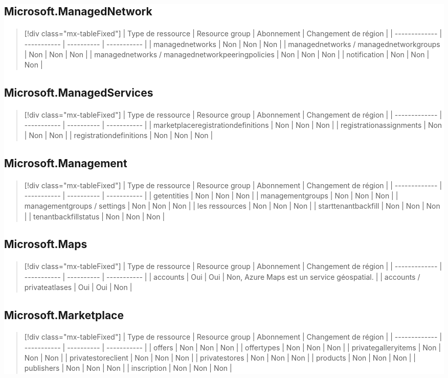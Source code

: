## <a name="microsoftmanagednetwork"></a>Microsoft.ManagedNetwork

> [!div class="mx-tableFixed"]
> | Type de ressource | Resource group | Abonnement | Changement de région |
> | ------------- | ----------- | ---------- | ----------- |
> | managednetworks | Non | Non | Non |
> | managednetworks / managednetworkgroups | Non | Non | Non |
> | managednetworks / managednetworkpeeringpolicies | Non | Non | Non |
> | notification | Non | Non | Non |

## <a name="microsoftmanagedservices"></a>Microsoft.ManagedServices

> [!div class="mx-tableFixed"]
> | Type de ressource | Resource group | Abonnement | Changement de région |
> | ------------- | ----------- | ---------- | ----------- |
> | marketplaceregistrationdefinitions | Non | Non | Non |
> | registrationassignments | Non | Non | Non |
> | registrationdefinitions | Non | Non | Non |

## <a name="microsoftmanagement"></a>Microsoft.Management

> [!div class="mx-tableFixed"]
> | Type de ressource | Resource group | Abonnement | Changement de région |
> | ------------- | ----------- | ---------- | ----------- |
> | getentities | Non | Non | Non |
> | managementgroups | Non | Non | Non |
> | managementgroups / settings | Non | Non | Non |
> | les ressources | Non | Non | Non |
> | starttenantbackfill | Non | Non | Non |
> | tenantbackfillstatus | Non | Non | Non |

## <a name="microsoftmaps"></a>Microsoft.Maps

> [!div class="mx-tableFixed"]
> | Type de ressource | Resource group | Abonnement | Changement de région |
> | ------------- | ----------- | ---------- | ----------- |
> | accounts | Oui | Oui | Non, Azure Maps est un service géospatial. |
> | accounts / privateatlases | Oui | Oui | Non |

## <a name="microsoftmarketplace"></a>Microsoft.Marketplace

> [!div class="mx-tableFixed"]
> | Type de ressource | Resource group | Abonnement | Changement de région |
> | ------------- | ----------- | ---------- | ----------- |
> | offers | Non | Non | Non |
> | offertypes | Non | Non | Non |
> | privategalleryitems | Non | Non | Non |
> | privatestoreclient | Non | Non | Non |
> | privatestores | Non | Non | Non |
> | products | Non | Non | Non |
> | publishers | Non | Non | Non |
> | inscription | Non | Non | Non |
